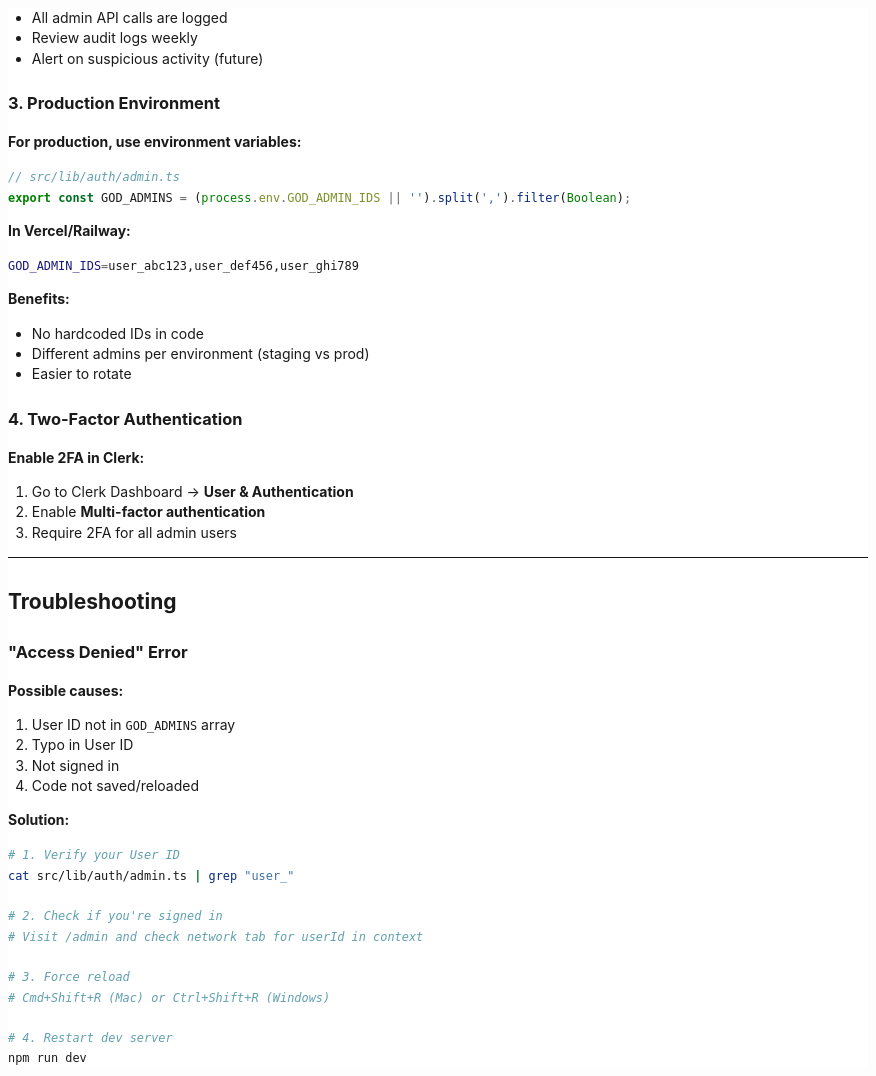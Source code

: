 - All admin API calls are logged
- Review audit logs weekly
- Alert on suspicious activity (future)

### 3. Production Environment

**For production, use environment variables:**

```typescript
// src/lib/auth/admin.ts
export const GOD_ADMINS = (process.env.GOD_ADMIN_IDS || '').split(',').filter(Boolean);
```

**In Vercel/Railway:**
```bash
GOD_ADMIN_IDS=user_abc123,user_def456,user_ghi789
```

**Benefits:**
- No hardcoded IDs in code
- Different admins per environment (staging vs prod)
- Easier to rotate

### 4. Two-Factor Authentication

**Enable 2FA in Clerk:**
1. Go to Clerk Dashboard → **User & Authentication**
2. Enable **Multi-factor authentication**
3. Require 2FA for all admin users

---

## Troubleshooting

### "Access Denied" Error

**Possible causes:**
1. User ID not in `GOD_ADMINS` array
2. Typo in User ID
3. Not signed in
4. Code not saved/reloaded

**Solution:**
```bash
# 1. Verify your User ID
cat src/lib/auth/admin.ts | grep "user_"

# 2. Check if you're signed in
# Visit /admin and check network tab for userId in context

# 3. Force reload
# Cmd+Shift+R (Mac) or Ctrl+Shift+R (Windows)

# 4. Restart dev server
npm run dev
```
